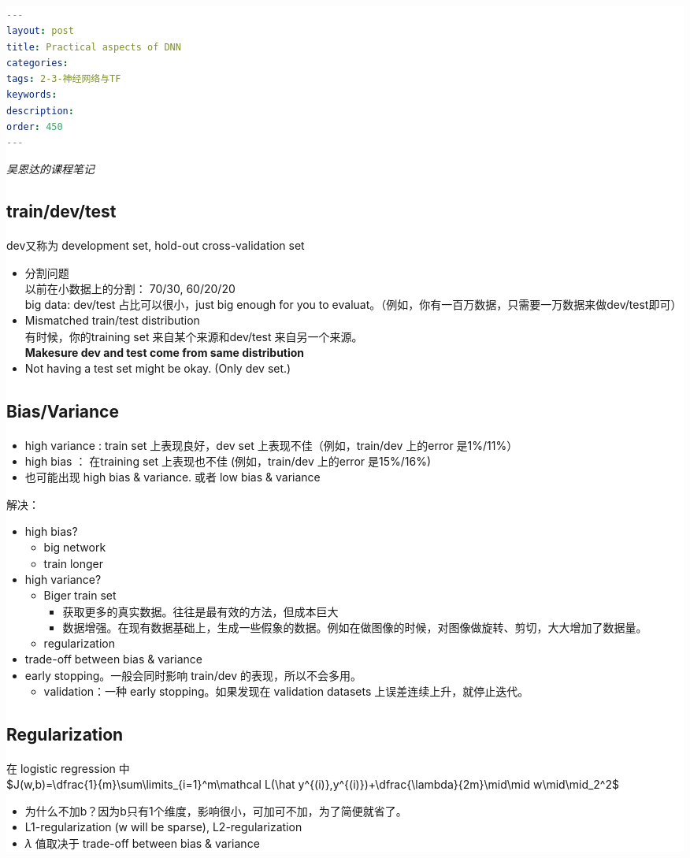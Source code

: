 ```yaml
---
layout: post
title: Practical aspects of DNN
categories:
tags: 2-3-神经网络与TF
keywords:
description:
order: 450
---
```

*吴恩达的课程笔记*  

## train/dev/test

dev又称为 development set, hold-out cross-validation set

- 分割问题  
以前在小数据上的分割： 70/30, 60/20/20  
big data: dev/test 占比可以很小，just big enough for you to evaluat。（例如，你有一百万数据，只需要一万数据来做dev/test即可）
- Mismatched train/test distribution  
有时候，你的training set 来自某个来源和dev/test 来自另一个来源。  
**Makesure dev and test come from same distribution**
- Not having a test set might be okay. (Only dev set.)


## Bias/Variance

- high variance : train set 上表现良好，dev set 上表现不佳（例如，train/dev 上的error 是1%/11%）
- high bias ： 在training set 上表现也不佳 (例如，train/dev 上的error 是15%/16%)
- 也可能出现 high bias & variance. 或者 low bias & variance

解决：
- high bias?
    - big network
    - train longer
- high variance?
    - Biger train set
        - 获取更多的真实数据。往往是最有效的方法，但成本巨大
        - 数据增强。在现有数据基础上，生成一些假象的数据。例如在做图像的时候，对图像做旋转、剪切，大大增加了数据量。
    - regularization
- trade-off between bias & variance
- early stopping。一般会同时影响 train/dev 的表现，所以不会多用。
    - validation：一种 early stopping。如果发现在 validation datasets 上误差连续上升，就停止迭代。



## Regularization

在 logistic regression 中  
$J(w,b)=\dfrac{1}{m}\sum\limits_{i=1}^m\mathcal L(\hat y^{(i)},y^{(i)})+\dfrac{\lambda}{2m}\mid\mid w\mid\mid_2^2$  
- 为什么不加b？因为b只有1个维度，影响很小，可加可不加，为了简便就省了。
- L1-regularization (w will be sparse), L2-regularization
- $\lambda$ 值取决于 trade-off between bias & variance
